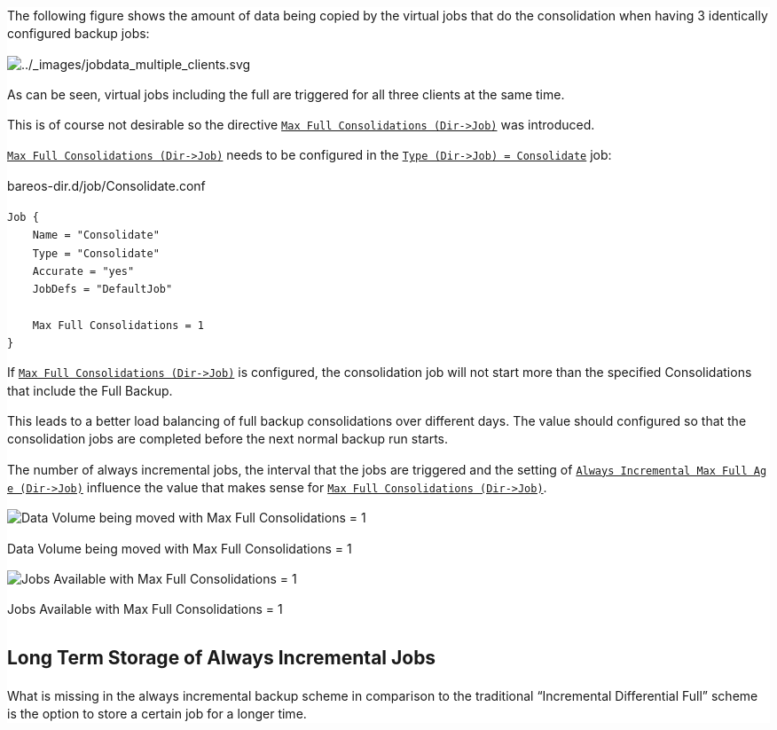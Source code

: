 The following figure shows the amount of data being copied by the  virtual jobs that do the consolidation when having 3 identically  configured backup jobs:

![../_images/jobdata_multiple_clients.svg](https://docs.bareos.org/_images/jobdata_multiple_clients.svg)

As can be seen, virtual jobs including the full are triggered for all three clients at the same time.

This is of course not desirable so the directive [`Max Full Consolidations (Dir->Job)`](https://docs.bareos.org/Configuration/Director.html#config-Dir_Job_MaxFullConsolidations) was introduced.

[`Max Full Consolidations (Dir->Job)`](https://docs.bareos.org/Configuration/Director.html#config-Dir_Job_MaxFullConsolidations) needs to be configured in the [`Type (Dir->Job) = Consolidate`](https://docs.bareos.org/Configuration/Director.html#config-Dir_Job_Type) job:

bareos-dir.d/job/Consolidate.conf

```
Job {
    Name = "Consolidate"
    Type = "Consolidate"
    Accurate = "yes"
    JobDefs = "DefaultJob"

    Max Full Consolidations = 1
}
```

If [`Max Full Consolidations (Dir->Job)`](https://docs.bareos.org/Configuration/Director.html#config-Dir_Job_MaxFullConsolidations) is configured, the consolidation job will not start more than the specified Consolidations that include the Full Backup.

This leads to a better load balancing of full backup consolidations  over different days. The value should configured so that the  consolidation jobs are completed before the next normal backup run  starts.

The number of always incremental jobs, the interval that the jobs are triggered and the setting of [`Always Incremental Max Full Age (Dir->Job)`](https://docs.bareos.org/Configuration/Director.html#config-Dir_Job_AlwaysIncrementalMaxFullAge) influence the value that makes sense for [`Max Full Consolidations (Dir->Job)`](https://docs.bareos.org/Configuration/Director.html#config-Dir_Job_MaxFullConsolidations).

![Data Volume being moved with Max Full Consolidations = 1](https://docs.bareos.org/_images/jobdata_multiple_clients_maxfullconsilidate.svg)

Data Volume being moved with Max Full Consolidations = 1

![Jobs Available with Max Full Consolidations = 1](https://docs.bareos.org/_images/jobs_available_multiple_clients_maxfullconsolidate.svg)

Jobs Available with Max Full Consolidations = 1



## Long Term Storage of Always Incremental Jobs

What is missing in the always incremental backup scheme in comparison to the traditional “Incremental Differential Full” scheme is the option to store a certain job for a longer time.

